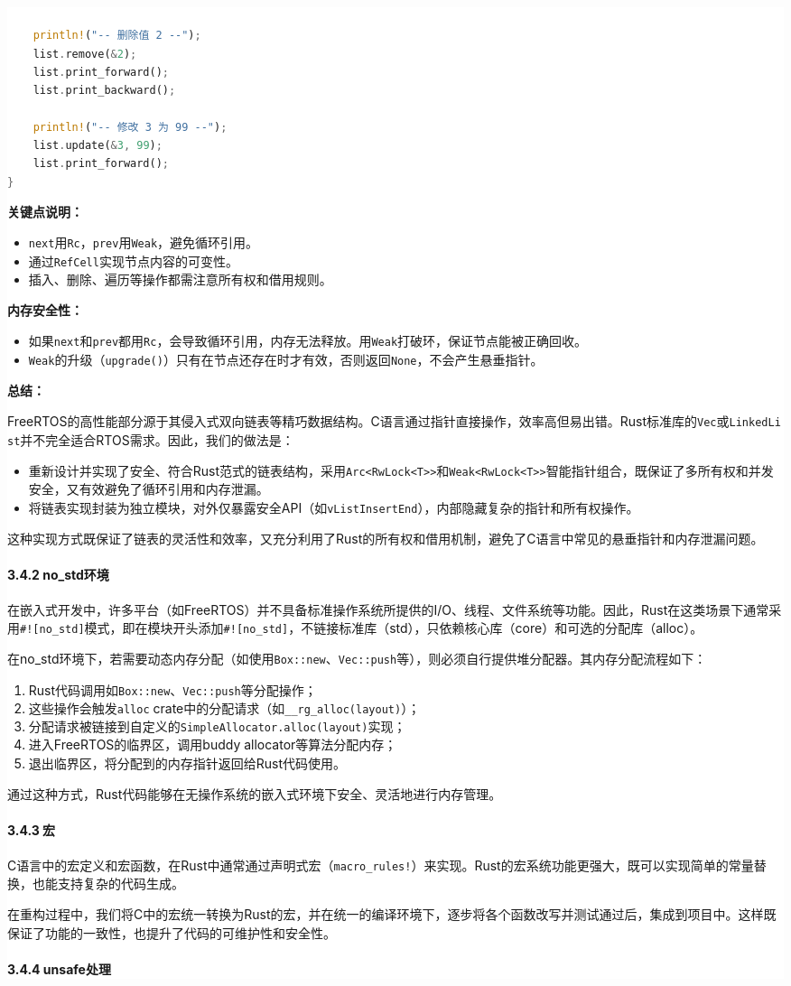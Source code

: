 ```rust

    println!("-- 删除值 2 --");
    list.remove(&2);
    list.print_forward();
    list.print_backward();

    println!("-- 修改 3 为 99 --");
    list.update(&3, 99);
    list.print_forward();
}
```

**关键点说明：**

- `next`用`Rc`，`prev`用`Weak`，避免循环引用。
- 通过`RefCell`实现节点内容的可变性。
- 插入、删除、遍历等操作都需注意所有权和借用规则。

**内存安全性：**

- 如果`next`和`prev`都用`Rc`，会导致循环引用，内存无法释放。用`Weak`打破环，保证节点能被正确回收。
- `Weak`的升级（`upgrade()`）只有在节点还存在时才有效，否则返回`None`，不会产生悬垂指针。

**总结：**

FreeRTOS的高性能部分源于其侵入式双向链表等精巧数据结构。C语言通过指针直接操作，效率高但易出错。Rust标准库的`Vec`或`LinkedList`并不完全适合RTOS需求。因此，我们的做法是：

- 重新设计并实现了安全、符合Rust范式的链表结构，采用`Arc<RwLock<T>>`和`Weak<RwLock<T>>`智能指针组合，既保证了多所有权和并发安全，又有效避免了循环引用和内存泄漏。
- 将链表实现封装为独立模块，对外仅暴露安全API（如`vListInsertEnd`），内部隐藏复杂的指针和所有权操作。

这种实现方式既保证了链表的灵活性和效率，又充分利用了Rust的所有权和借用机制，避免了C语言中常见的悬垂指针和内存泄漏问题。

#### 3.4.2 no_std环境

在嵌入式开发中，许多平台（如FreeRTOS）并不具备标准操作系统所提供的I/O、线程、文件系统等功能。因此，Rust在这类场景下通常采用`#![no_std]`模式，即在模块开头添加`#![no_std]`，不链接标准库（std），只依赖核心库（core）和可选的分配库（alloc）。

在no_std环境下，若需要动态内存分配（如使用`Box::new`、`Vec::push`等），则必须自行提供堆分配器。其内存分配流程如下：

1. Rust代码调用如`Box::new`、`Vec::push`等分配操作；
2. 这些操作会触发`alloc` crate中的分配请求（如`__rg_alloc(layout)`）；
3. 分配请求被链接到自定义的`SimpleAllocator.alloc(layout)`实现；
4. 进入FreeRTOS的临界区，调用buddy allocator等算法分配内存；
5. 退出临界区，将分配到的内存指针返回给Rust代码使用。

通过这种方式，Rust代码能够在无操作系统的嵌入式环境下安全、灵活地进行内存管理。

#### 3.4.3 宏

C语言中的宏定义和宏函数，在Rust中通常通过声明式宏（`macro_rules!`）来实现。Rust的宏系统功能更强大，既可以实现简单的常量替换，也能支持复杂的代码生成。

在重构过程中，我们将C中的宏统一转换为Rust的宏，并在统一的编译环境下，逐步将各个函数改写并测试通过后，集成到项目中。这样既保证了功能的一致性，也提升了代码的可维护性和安全性。

#### 3.4.4 unsafe处理
